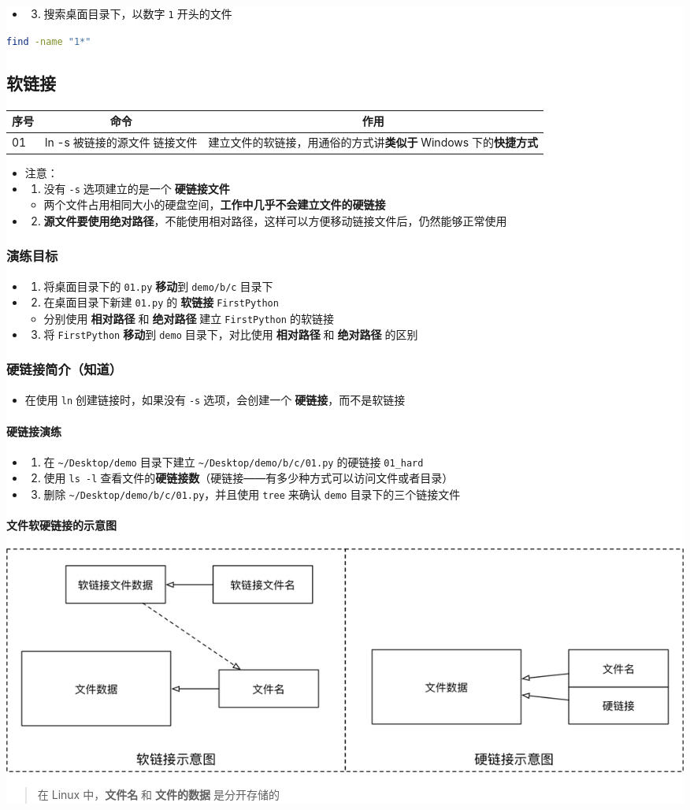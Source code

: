 * 3. 搜索桌面目录下，以数字 `1` 开头的文件

```bash
find -name "1*"
```

## 软链接

| 序号 | 命令 | 作用 |
| --- | --- | --- |
| 01 | ln -s 被链接的源文件 链接文件 | 建立文件的软链接，用通俗的方式讲**类似于** Windows 下的**快捷方式** |

* 注意：
* 1. 没有 `-s` 选项建立的是一个 **硬链接文件** 
    * 两个文件占用相同大小的硬盘空间，**工作中几乎不会建立文件的硬链接**
* 2. **源文件要使用绝对路径**，不能使用相对路径，这样可以方便移动链接文件后，仍然能够正常使用

### 演练目标

* 1. 将桌面目录下的 `01.py` **移动**到 `demo/b/c` 目录下
* 2. 在桌面目录下新建 `01.py` 的 **软链接** `FirstPython`
    * 分别使用 **相对路径** 和 **绝对路径** 建立 `FirstPython` 的软链接
* 3. 将 `FirstPython` **移动**到 `demo` 目录下，对比使用 **相对路径** 和 **绝对路径** 的区别

### 硬链接简介（知道）

* 在使用 `ln` 创建链接时，如果没有 `-s` 选项，会创建一个 **硬链接**，而不是软链接

#### 硬链接演练

* 1. 在 `~/Desktop/demo` 目录下建立 `~/Desktop/demo/b/c/01.py` 的硬链接 `01_hard`
* 2. 使用 `ls -l` 查看文件的**硬链接数**（硬链接——有多少种方式可以访问文件或者目录）
* 3. 删除 `~/Desktop/demo/b/c/01.py`，并且使用 `tree` 来确认 `demo` 目录下的三个链接文件

#### 文件软硬链接的示意图

![001_文件软硬链接示意图](linux/14934226357576/001_%E6%96%87%E4%BB%B6%E8%BD%AF%E7%A1%AC%E9%93%BE%E6%8E%A5%E7%A4%BA%E6%84%8F%E5%9B%BE.png)

> 在 Linux 中，**文件名** 和 **文件的数据** 是分开存储的
